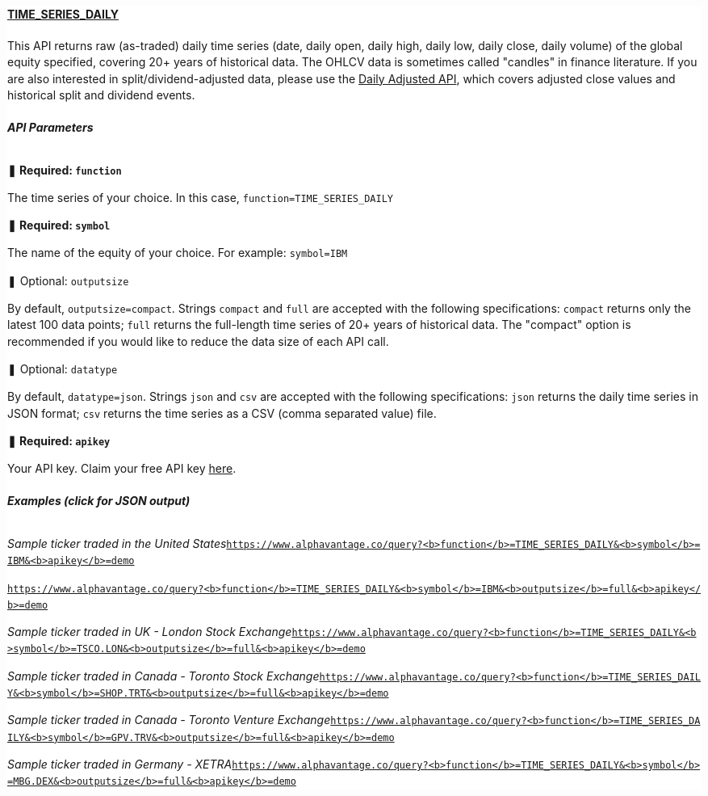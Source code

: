 #### [TIME_SERIES_DAILY](https://www.alphavantage.co/documentation/#daily)

This API returns raw (as-traded) daily time series (date, daily open, daily high, daily low, daily close, daily volume) of the global equity specified, covering 20+ years of historical data. The OHLCV data is sometimes called "candles" in finance literature. If you are also interested in split/dividend-adjusted data, please use the [Daily Adjusted API](https://www.alphavantage.co/documentation/#dailyadj), which covers adjusted close values and historical split and dividend events.

###### **API Parameters**

**❚ Required: `function`**

The time series of your choice. In this case, `function=TIME_SERIES_DAILY`

**❚ Required: `symbol`**

The name of the equity of your choice. For example: `symbol=IBM`

❚ Optional: `outputsize`

By default, `outputsize=compact`. Strings `compact` and `full` are accepted with the following specifications: `compact` returns only the latest 100 data points; `full` returns the full-length time series of 20+ years of historical data. The "compact" option is recommended if you would like to reduce the data size of each API call.

❚ Optional: `datatype`

By default, `datatype=json`. Strings `json` and `csv` are accepted with the following specifications: `json` returns the daily time series in JSON format; `csv` returns the time series as a CSV (comma separated value) file.

**❚ Required: `apikey`**

Your API key. Claim your free API key [here](https://www.alphavantage.co/support/#api-key).

###### **Examples (click for JSON output)**

*Sample ticker traded in the United States*[`https://www.alphavantage.co/query?<b>function</b>=TIME_SERIES_DAILY&<b>symbol</b>=IBM&<b>apikey</b>=demo`](https://www.alphavantage.co/query?function=TIME_SERIES_DAILY&symbol=IBM&apikey=demo)

[`https://www.alphavantage.co/query?<b>function</b>=TIME_SERIES_DAILY&<b>symbol</b>=IBM&<b>outputsize</b>=full&<b>apikey</b>=demo`](https://www.alphavantage.co/query?function=TIME_SERIES_DAILY&symbol=IBM&outputsize=full&apikey=demo)

*Sample ticker traded in UK - London Stock Exchange*[`https://www.alphavantage.co/query?<b>function</b>=TIME_SERIES_DAILY&<b>symbol</b>=TSCO.LON&<b>outputsize</b>=full&<b>apikey</b>=demo`](https://www.alphavantage.co/query?function=TIME_SERIES_DAILY&symbol=TSCO.LON&outputsize=full&apikey=demo)

*Sample ticker traded in Canada - Toronto Stock Exchange*[`https://www.alphavantage.co/query?<b>function</b>=TIME_SERIES_DAILY&<b>symbol</b>=SHOP.TRT&<b>outputsize</b>=full&<b>apikey</b>=demo`](https://www.alphavantage.co/query?function=TIME_SERIES_DAILY&symbol=SHOP.TRT&outputsize=full&apikey=demo)

*Sample ticker traded in Canada - Toronto Venture Exchange*[`https://www.alphavantage.co/query?<b>function</b>=TIME_SERIES_DAILY&<b>symbol</b>=GPV.TRV&<b>outputsize</b>=full&<b>apikey</b>=demo`](https://www.alphavantage.co/query?function=TIME_SERIES_DAILY&symbol=GPV.TRV&outputsize=full&apikey=demo)

*Sample ticker traded in Germany - XETRA*[`https://www.alphavantage.co/query?<b>function</b>=TIME_SERIES_DAILY&<b>symbol</b>=MBG.DEX&<b>outputsize</b>=full&<b>apikey</b>=demo`](https://www.alphavantage.co/query?function=TIME_SERIES_DAILY&symbol=MBG.DEX&outputsize=full&apikey=demo)
